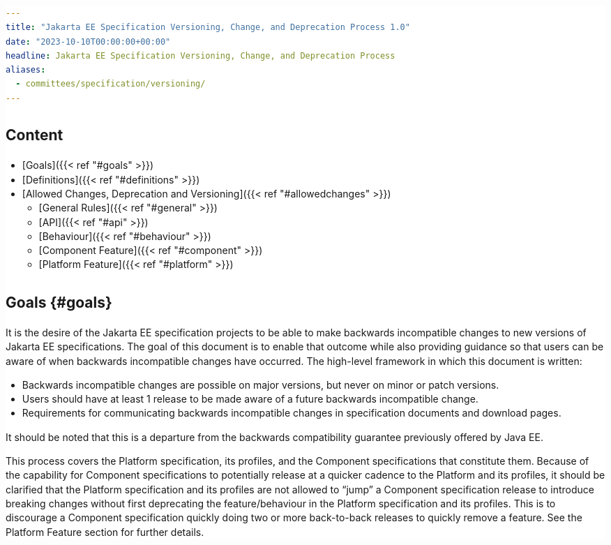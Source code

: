 ```yaml
---
title: "Jakarta EE Specification Versioning, Change, and Deprecation Process 1.0"
date: "2023-10-10T00:00:00+00:00"
headline: Jakarta EE Specification Versioning, Change, and Deprecation Process
aliases:
  - committees/specification/versioning/
---
```


## Content

- [Goals]({{< ref "#goals" >}})
- [Definitions]({{< ref "#definitions" >}})
- [Allowed Changes, Deprecation and Versioning]({{< ref "#allowedchanges" >}})
  - [General Rules]({{< ref "#general" >}}) 
  - [API]({{< ref "#api" >}})
  - [Behaviour]({{< ref "#behaviour" >}})
  - [Component Feature]({{< ref "#component" >}})
  - [Platform Feature]({{< ref "#platform" >}})

## Goals {#goals}

It is the desire of the Jakarta EE specification projects to be able to make backwards incompatible changes to new 
versions of Jakarta EE specifications.  The goal of this document is to enable that outcome while also providing 
guidance so that users can be aware of when backwards incompatible changes have occurred.  The high-level framework in 
which this document is written:

* Backwards incompatible changes are possible on major versions, but never on minor or patch versions.
* Users should have at least 1 release to be made aware of a future backwards incompatible change.
* Requirements for communicating backwards incompatible changes in specification documents and download pages.

It should be noted that this is a departure from the backwards compatibility guarantee previously offered by Java EE.

This process covers the Platform specification, its profiles, and the Component specifications that constitute them. 
Because of the capability for Component specifications to potentially release at a quicker cadence to the Platform and 
its profiles, it should be clarified that the Platform specification and its profiles are not allowed to “jump” a 
Component specification release to introduce breaking changes without first deprecating the feature/behaviour in the 
Platform specification and its profiles. This is to discourage a Component specification quickly doing two or more 
back-to-back releases to quickly remove a feature. See the Platform Feature section for further details.
